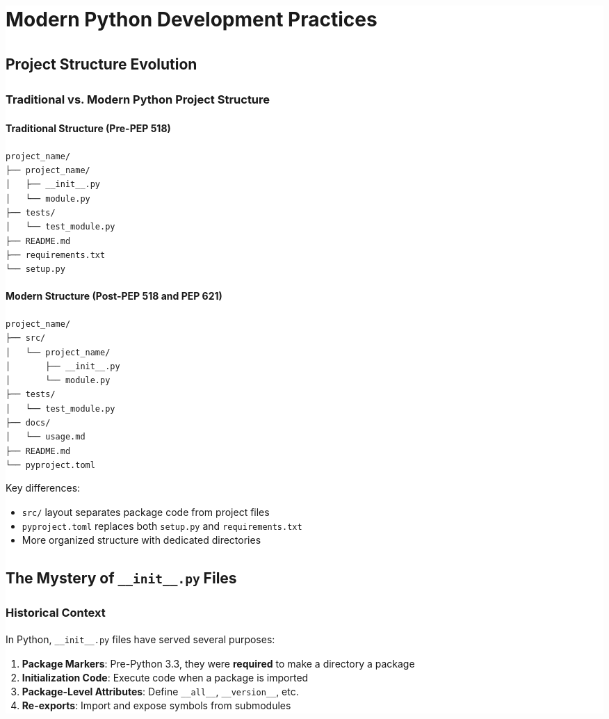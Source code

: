 # Modern Python Development Practices

## Project Structure Evolution

### Traditional vs. Modern Python Project Structure

#### Traditional Structure (Pre-PEP 518)
```
project_name/
├── project_name/
│   ├── __init__.py
│   └── module.py
├── tests/
│   └── test_module.py
├── README.md
├── requirements.txt
└── setup.py
```

#### Modern Structure (Post-PEP 518 and PEP 621)
```
project_name/
├── src/
│   └── project_name/
│       ├── __init__.py
│       └── module.py
├── tests/
│   └── test_module.py
├── docs/
│   └── usage.md
├── README.md
└── pyproject.toml
```

Key differences:
- `src/` layout separates package code from project files
- `pyproject.toml` replaces both `setup.py` and `requirements.txt`
- More organized structure with dedicated directories

## The Mystery of `__init__.py` Files

### Historical Context

In Python, `__init__.py` files have served several purposes:

1. **Package Markers**: Pre-Python 3.3, they were **required** to make a directory a package
2. **Initialization Code**: Execute code when a package is imported
3. **Package-Level Attributes**: Define `__all__`, `__version__`, etc.
4. **Re-exports**: Import and expose symbols from submodules
